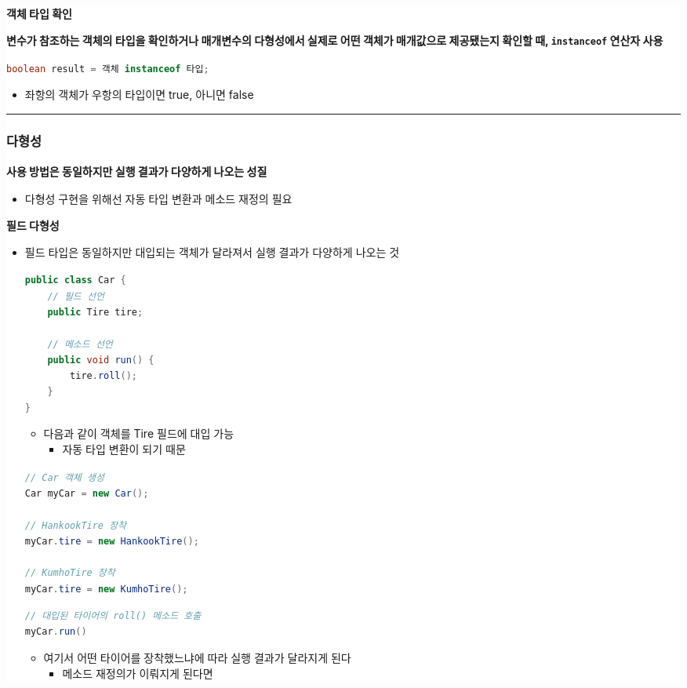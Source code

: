 

**객체 타입 확인**

**변수가 참조하는 객체의 타입을 확인하거나 매개변수의 다형성에서 실제로 어떤 객체가 매개값으로 제공됐는지 확인할 때, `instanceof` 연산자 사용**

```java
boolean result = 객체 instanceof 타입;
```

* 좌항의 객체가 우항의 타입이면 true, 아니면 false

---

### 다형성

**사용 방법은 동일하지만 실행 결과가 다양하게 나오는 성질**

* 다형성 구현을 위해선 자동 타입 변환과 메소드 재정의 필요

  

**필드 다형성**

* 필드 타입은 동일하지만 대입되는 객체가 달라져서 실행 결과가 다양하게 나오는 것

  ```java
  public class Car {
      // 필드 선언
      public Tire tire;
      
      // 메소드 선언
      public void run() {
          tire.roll();
      }
  }
  ```

  * 다음과 같이 객체를 Tire 필드에 대입 가능 
    * 자동 타입 변환이 되기 때문

  ```java
  // Car 객체 생성
  Car myCar = new Car();
  
  // HankookTire 장착
  myCar.tire = new HankookTire();
  
  // KumhoTire 장착
  myCar.tire = new KumhoTire();
  ```

  ```java
  // 대입된 타이어의 roll() 메소드 호출
  myCar.run()
  ```

  * 여기서 어떤 타이어를 장착했느냐에 따라 실행 결과가 달라지게 된다
    * 메소드 재정의가 이뤄지게 된다면
